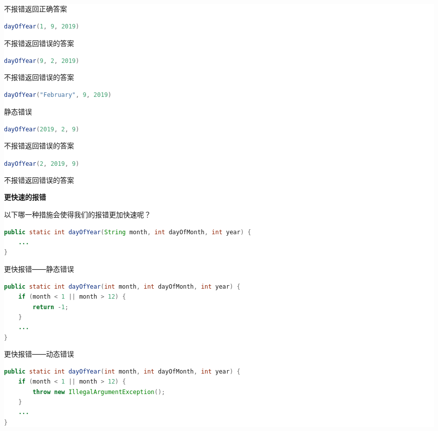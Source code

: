 不报错返回正确答案

```java
dayOfYear(1, 9, 2019)
```

不报错返回错误的答案

```java
dayOfYear(9, 2, 2019)
```

不报错返回错误的答案

```java
dayOfYear("February", 9, 2019)
```

静态错误

```java
dayOfYear(2019, 2, 9)
```

不报错返回错误的答案

```java
dayOfYear(2, 2019, 9)
```

不报错返回错误的答案

**更快速的报错**

以下哪一种措施会使得我们的报错更加快速呢？

```java
public static int dayOfYear(String month, int dayOfMonth, int year) { 
    ... 
}
```

更快报错——静态错误

```java
public static int dayOfYear(int month, int dayOfMonth, int year) {
    if (month < 1 || month > 12) {
        return -1;
    }
    ...
}
```

更快报错——动态错误

```java
public static int dayOfYear(int month, int dayOfMonth, int year) {
    if (month < 1 || month > 12) {
        throw new IllegalArgumentException();
    }
    ...
}
```
